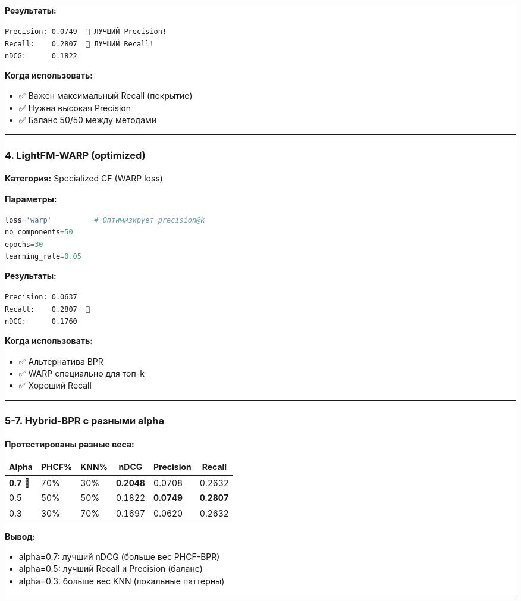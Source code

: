 **Результаты:**
```
Precision: 0.0749  🥇 ЛУЧШИЙ Precision!
Recall:    0.2807  🥇 ЛУЧШИЙ Recall!
nDCG:      0.1822
```

**Когда использовать:**
- ✅ Важен максимальный Recall (покрытие)
- ✅ Нужна высокая Precision
- ✅ Баланс 50/50 между методами

---

### 4. LightFM-WARP (optimized)

**Категория:** Specialized CF (WARP loss)

**Параметры:**
```python
loss='warp'          # Оптимизирует precision@k
no_components=50
epochs=30
learning_rate=0.05
```

**Результаты:**
```
Precision: 0.0637
Recall:    0.2807  🥇
nDCG:      0.1760
```

**Когда использовать:**
- ✅ Альтернатива BPR
- ✅ WARP специально для топ-k
- ✅ Хороший Recall

---

### 5-7. Hybrid-BPR с разными alpha

**Протестированы разные веса:**

| Alpha | PHCF% | KNN% | nDCG | Precision | Recall |
|-------|-------|------|------|-----------|--------|
| **0.7** 🥇 | 70% | 30% | **0.2048** | 0.0708 | 0.2632 |
| 0.5 | 50% | 50% | 0.1822 | **0.0749** | **0.2807** |
| 0.3 | 30% | 70% | 0.1697 | 0.0620 | 0.2632 |

**Вывод:**
- alpha=0.7: лучший nDCG (больше вес PHCF-BPR)
- alpha=0.5: лучший Recall и Precision (баланс)
- alpha=0.3: больше вес KNN (локальные паттерны)

---